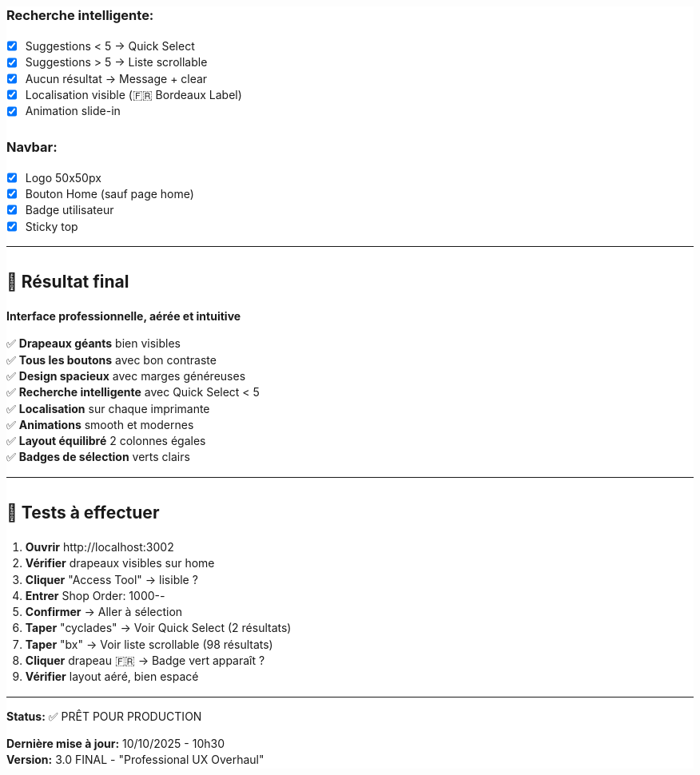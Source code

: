 ### Recherche intelligente:
- [x] Suggestions < 5 → Quick Select
- [x] Suggestions > 5 → Liste scrollable
- [x] Aucun résultat → Message + clear
- [x] Localisation visible (🇫🇷 Bordeaux Label)
- [x] Animation slide-in

### Navbar:
- [x] Logo 50x50px
- [x] Bouton Home (sauf page home)
- [x] Badge utilisateur
- [x] Sticky top

---

## 🎯 Résultat final

**Interface professionnelle, aérée et intuitive**

✅ **Drapeaux géants** bien visibles  
✅ **Tous les boutons** avec bon contraste  
✅ **Design spacieux** avec marges généreuses  
✅ **Recherche intelligente** avec Quick Select < 5  
✅ **Localisation** sur chaque imprimante  
✅ **Animations** smooth et modernes  
✅ **Layout équilibré** 2 colonnes égales  
✅ **Badges de sélection** verts clairs  

---

## 🚦 Tests à effectuer

1. **Ouvrir** http://localhost:3002
2. **Vérifier** drapeaux visibles sur home
3. **Cliquer** "Access Tool" → lisible ?
4. **Entrer** Shop Order: 1000-*-*
5. **Confirmer** → Aller à sélection
6. **Taper** "cyclades" → Voir Quick Select (2 résultats)
7. **Taper** "bx" → Voir liste scrollable (98 résultats)
8. **Cliquer** drapeau 🇫🇷 → Badge vert apparaît ?
9. **Vérifier** layout aéré, bien espacé

---

**Status:** ✅ PRÊT POUR PRODUCTION

**Dernière mise à jour:** 10/10/2025 - 10h30  
**Version:** 3.0 FINAL - "Professional UX Overhaul"
